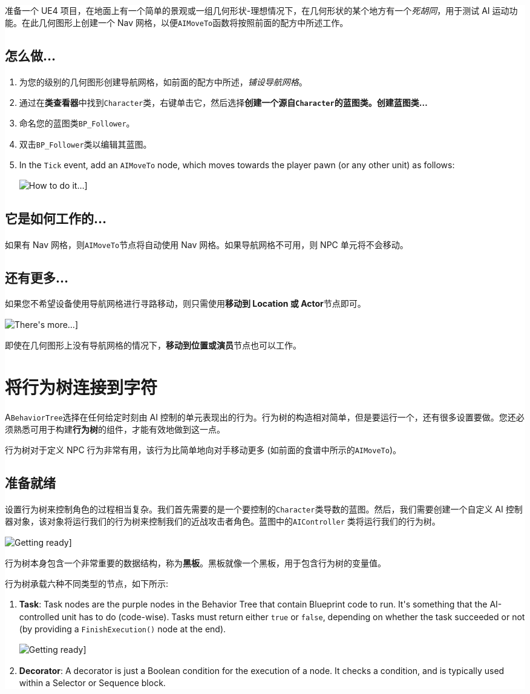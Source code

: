 准备一个 UE4 项目，在地面上有一个简单的景观或一组几何形状-理想情况下，在几何形状的某个地方有一个*死胡同*，用于测试 AI 运动功能。在此几何图形上创建一个 Nav 网格，以便`AIMoveTo`函数将按照前面的配方中所述工作。

## 怎么做…

1.  为您的级别的几何图形创建导航网格，如前面的配方中所述，*铺设导航网格*。
2.  通过在**类查看器**中找到`Character`类，右键单击它，然后选择**创建一个源自`Character`的蓝图类。创建蓝图类…**
3.  命名您的蓝图类`BP_Follower`。
4.  双击`BP_Follower`类以编辑其蓝图。
5.  In the `Tick` event, add an `AIMoveTo` node, which moves towards the player pawn (or any other unit) as follows:

    ![How to do it…](../images/00244.jpeg)]

## 它是如何工作的…

如果有 Nav 网格，则`AIMoveTo`节点将自动使用 Nav 网格。如果导航网格不可用，则 NPC 单元将不会移动。

## 还有更多…

如果您不希望设备使用导航网格进行寻路移动，则只需使用**移动到 Location 或 Actor**节点即可。

![There's more…](../images/00245.jpeg)]

即使在几何图形上没有导航网格的情况下，**移动到位置或演员**节点也可以工作。

# 将行为树连接到字符

A`BehaviorTree`选择在任何给定时刻由 AI 控制的单元表现出的行为。行为树的构造相对简单，但是要运行一个，还有很多设置要做。您还必须熟悉可用于构建**行为树**的组件，才能有效地做到这一点。

行为树对于定义 NPC 行为非常有用，该行为比简单地向对手移动更多 (如前面的食谱中所示的`AIMoveTo`)。

## 准备就绪

设置行为树来控制角色的过程相当复杂。我们首先需要的是一个要控制的`Character`类导数的蓝图。然后，我们需要创建一个自定义 AI 控制器对象，该对象将运行我们的行为树来控制我们的近战攻击者角色。蓝图中的`AIController` 类将运行我们的行为树。

![Getting ready](../images/00246.jpeg)]

行为树本身包含一个非常重要的数据结构，称为**黑板**。黑板就像一个黑板，用于包含行为树的变量值。

行为树承载六种不同类型的节点，如下所示:

1.  **Task**: Task nodes are the purple nodes in the Behavior Tree that contain Blueprint code to run. It's something that the AI-controlled unit has to do (code-wise). Tasks must return either `true` or `false`, depending on whether the task succeeded or not (by providing a `FinishExecution()` node at the end).

    ![Getting ready](../images/00247.jpeg)]

2.  **Decorator**: A decorator is just a Boolean condition for the execution of a node. It checks a condition, and is typically used within a Selector or Sequence block.
